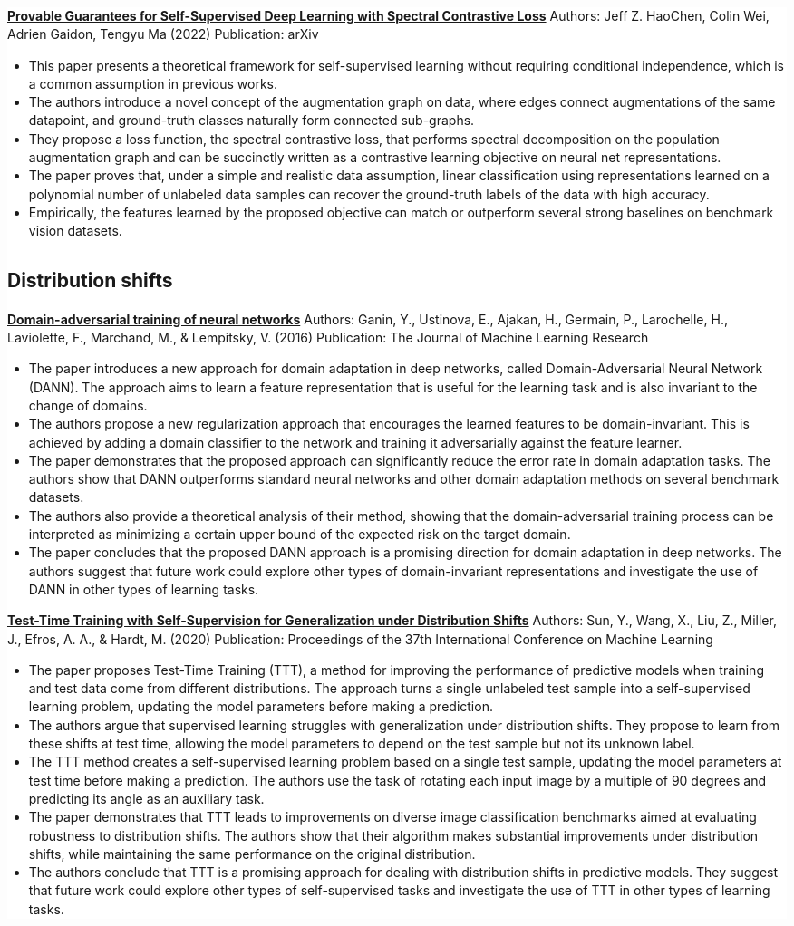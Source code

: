 **[Provable Guarantees for Self-Supervised Deep Learning with Spectral Contrastive Loss](https://arxiv.org/pdf/2106.04156.pdf)**
Authors: Jeff Z. HaoChen, Colin Wei, Adrien Gaidon, Tengyu Ma (2022)
Publication: arXiv

- This paper presents a theoretical framework for self-supervised learning without requiring conditional independence, which is a common assumption in previous works.
- The authors introduce a novel concept of the augmentation graph on data, where edges connect augmentations of the same datapoint, and ground-truth classes naturally form connected sub-graphs.
- They propose a loss function, the spectral contrastive loss, that performs spectral decomposition on the population augmentation graph and can be succinctly written as a contrastive learning objective on neural net representations.
- The paper proves that, under a simple and realistic data assumption, linear classification using representations learned on a polynomial number of unlabeled data samples can recover the ground-truth labels of the data with high accuracy.
- Empirically, the features learned by the proposed objective can match or outperform several strong baselines on benchmark vision datasets.

## Distribution shifts

**[Domain-adversarial training of neural networks](https://arxiv.org/pdf/1505.07818.pdf)**
Authors: Ganin, Y., Ustinova, E., Ajakan, H., Germain, P., Larochelle, H., Laviolette, F., Marchand, M., & Lempitsky, V. (2016)
Publication: The Journal of Machine Learning Research

- The paper introduces a new approach for domain adaptation in deep networks, called Domain-Adversarial Neural Network (DANN). The approach aims to learn a feature representation that is useful for the learning task and is also invariant to the change of domains.
- The authors propose a new regularization approach that encourages the learned features to be domain-invariant. This is achieved by adding a domain classifier to the network and training it adversarially against the feature learner.
- The paper demonstrates that the proposed approach can significantly reduce the error rate in domain adaptation tasks. The authors show that DANN outperforms standard neural networks and other domain adaptation methods on several benchmark datasets.
- The authors also provide a theoretical analysis of their method, showing that the domain-adversarial training process can be interpreted as minimizing a certain upper bound of the expected risk on the target domain.
- The paper concludes that the proposed DANN approach is a promising direction for domain adaptation in deep networks. The authors suggest that future work could explore other types of domain-invariant representations and investigate the use of DANN in other types of learning tasks.

**[Test-Time Training with Self-Supervision for Generalization under Distribution Shifts](https://arxiv.org/pdf/1909.13231.pdf)**
Authors: Sun, Y., Wang, X., Liu, Z., Miller, J., Efros, A. A., & Hardt, M. (2020)
Publication: Proceedings of the 37th International Conference on Machine Learning

- The paper proposes Test-Time Training (TTT), a method for improving the performance of predictive models when training and test data come from different distributions. The approach turns a single unlabeled test sample into a self-supervised learning problem, updating the model parameters before making a prediction.
- The authors argue that supervised learning struggles with generalization under distribution shifts. They propose to learn from these shifts at test time, allowing the model parameters to depend on the test sample but not its unknown label.
- The TTT method creates a self-supervised learning problem based on a single test sample, updating the model parameters at test time before making a prediction. The authors use the task of rotating each input image by a multiple of 90 degrees and predicting its angle as an auxiliary task.
- The paper demonstrates that TTT leads to improvements on diverse image classification benchmarks aimed at evaluating robustness to distribution shifts. The authors show that their algorithm makes substantial improvements under distribution shifts, while maintaining the same performance on the original distribution.
- The authors conclude that TTT is a promising approach for dealing with distribution shifts in predictive models. They suggest that future work could explore other types of self-supervised tasks and investigate the use of TTT in other types of learning tasks.
